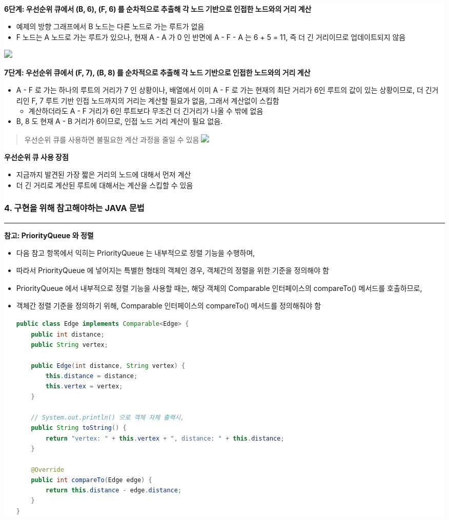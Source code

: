 

**6단계: 우선순위 큐에서 (B, 6), (F, 6) 를 순차적으로 추출해 각 노드  기반으로 인접한 노드와의 거리 계산**

- 예제의 방향 그래프에서 B 노드는 다른 노드로 가는 루트가 없음 
- F 노드는 A 노드로 가는 루트가 있으나, 현재 A - A 가 0 인 반면에 A - F - A 는 6 + 5 = 11, 즉 더 긴 거리이므로 업데이트되지 않음
<img src="https://www.fun-coding.org/00_Images/dijkstra_4th.png">



**7단계: 우선순위 큐에서 (F, 7), (B, 8) 를 순차적으로 추출해 각 노드  기반으로 인접한 노드와의 거리 계산**

- A - F 로 가는 하나의 루트의 거리가 7 인 상황이나, 배열에서 이미 A - F 로 가는 현재의 최단 거리가 6인 루트의 값이 있는 상황이므로, 더 긴거리인 F, 7 루트 기반 인접 노드까지의 거리는 계산할 필요가 없음, 그래서 계산없이 스킵함
  - 계산하더라도 A - F 거리가 6인 루트보다 무조건 더 긴거리가 나올 수 밖에 없음
- B, 8 도 현재 A - B 거리가 6이므로, 인접 노드 거리 계산이 필요 없음. 

> 우선순위 큐를 사용하면 불필요한 계산 과정을 줄일 수 있음
> <img src="https://www.fun-coding.org/00_Images/dijkstra_5th.png">



**우선순위 큐 사용 장점**

- 지금까지 발견된 가장 짧은 거리의 노드에 대해서 먼저 계산
- 더 긴 거리로 계산된 루트에 대해서는 계산을 스킵할 수 있음



### 4. 구현을 위해 참고해야하는 JAVA 문법

---

**참고: PriorityQueue 와 정렬**

- 다음 참고 항목에서 익히는 PriorityQueue 는 내부적으로 정렬 기능을 수행하며,

- 따라서 PriorityQueue 에 넣어지는 특별한 형태의 객체인 경우, 객체간의 정렬을 위한 기준을 정의해야 함

- PriorityQueue 에서 내부적으로 정렬 기능을 사용할 때는, 해당 객체의 Comparable 인터페이스의 compareTo() 메서드를 호출하므로,

- 객체간 정렬 기준을 정의하기 위해, Comparable 인터페이스의 compareTo() 메서드를 정의해줘야 함

  ````java
  public class Edge implements Comparable<Edge> {
      public int distance;
      public String vertex;
      
      public Edge(int distance, String vertex) {
          this.distance = distance;
          this.vertex = vertex;
      }
      
      // System.out.println() 으로 객체 자체 출력시, 
      public String toString() {
          return "vertex: " + this.vertex + ", distance: " + this.distance;
      }
      
      @Override
      public int compareTo(Edge edge) {
          return this.distance - edge.distance;
      }
  }
  ````
